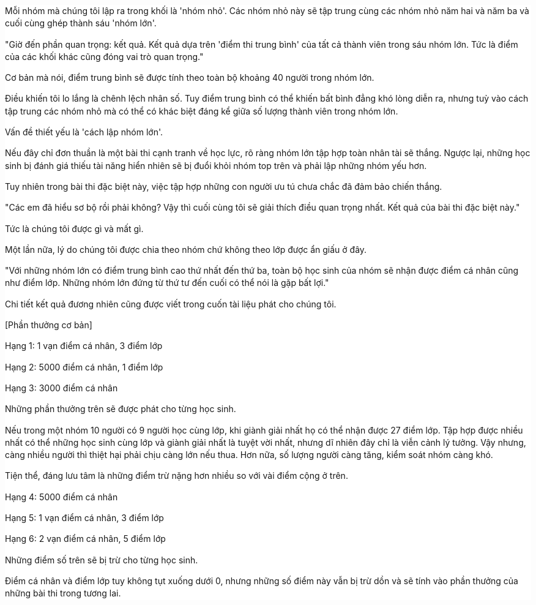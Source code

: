 Mỗi nhóm mà chúng tôi lập ra trong khối là \'nhóm nhỏ\'. Các nhóm nhỏ này sẽ tập trung cùng các nhóm nhỏ năm hai và năm ba và cuối cùng ghép thành sáu \'nhóm lớn\'.

\"Giờ đến phần quan trọng: kết quả. Kết quả dựa trên \'điểm thi trung bình\' của tất cả thành viên trong sáu nhóm lớn. Tức là điểm của các khối khác cũng đóng vai trò quan trọng.\"

Cơ bản mà nói, điểm trung bình sẽ được tính theo toàn bộ khoảng 40 người trong nhóm lớn.

Điều khiến tôi lo lắng là chênh lệch nhân số. Tuy điểm trung bình có thể khiến bất bình đẳng khó lòng diễn ra, nhưng tuỳ vào cách tập trung các nhóm nhỏ mà có thể có khác biệt đáng kể giữa số lượng thành viên trong nhóm lớn.

Vấn đề thiết yếu là \'cách lập nhóm lớn\'.

Nếu đây chỉ đơn thuần là một bài thi cạnh tranh về học lực, rõ ràng nhóm lớn tập hợp toàn nhân tài sẽ thắng. Ngược lại, những học sinh bị đánh giá thiếu tài năng hiển nhiên sẽ bị đuổi khỏi nhóm top trên và phải lập những nhóm yếu hơn.

Tuy nhiên trong bài thi đặc biệt này, việc tập hợp những con người ưu tú chưa chắc đã đảm bảo chiến thắng.

\"Các em đã hiểu sơ bộ rồi phải không? Vậy thì cuối cùng tôi sẽ giải thích điều quan trọng nhất. Kết quả của bài thi đặc biệt này.\"

Tức là chúng tôi được gì và mất gì.

Một lần nữa, lý do chúng tôi được chia theo nhóm chứ không theo lớp được ẩn giấu ở đây.

\"Với những nhóm lớn có điểm trung bình cao thứ nhất đến thứ ba, toàn bộ học sinh của nhóm sẽ nhận được điểm cá nhân cũng như điểm lớp. Những nhóm lớn đứng từ thứ tư đến cuối có thể nói là gặp bất lợi.\"

Chi tiết kết quả đương nhiên cũng được viết trong cuốn tài liệu phát cho chúng tôi.

\[Phần thưởng cơ bản\]

Hạng 1: 1 vạn điểm cá nhân, 3 điểm lớp

Hạng 2: 5000 điểm cá nhân, 1 điểm lớp

Hạng 3: 3000 điểm cá nhân

Những phần thưởng trên sẽ được phát cho từng học sinh.

Nếu trong một nhóm 10 người có 9 người học cùng lớp, khi giành giải nhất họ có thể nhận được 27 điểm lớp. Tập hợp được nhiều nhất có thể những học sinh cùng lớp và giành giải nhất là tuyệt vời nhất, nhưng dĩ nhiên đây chỉ là viễn cảnh lý tưởng. Vậy nhưng, càng nhiều người thì thiệt hại phải chịu càng lớn nếu thua. Hơn nữa, số lượng người càng tăng, kiểm soát nhóm càng khó.

Tiện thể, đáng lưu tâm là những điểm trừ nặng hơn nhiều so với vài điểm cộng ở trên.

Hạng 4: 5000 điểm cá nhân

Hạng 5: 1 vạn điểm cá nhân, 3 điểm lớp

Hạng 6: 2 vạn điểm cá nhân, 5 điểm lớp

Những điểm số trên sẽ bị trừ cho từng học sinh.

Điểm cá nhân và điểm lớp tuy không tụt xuống dưới 0, nhưng những số điểm này vẫn bị trừ dồn và sẽ tính vào phần thưởng của những bài thi trong tương lai.
